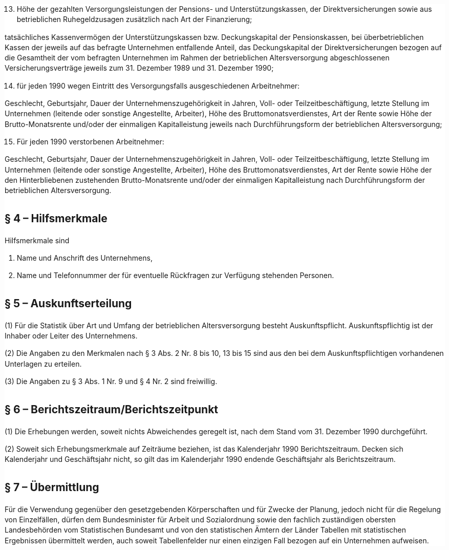 13. Höhe der gezahlten Versorgungsleistungen der Pensions- und Unterstützungskassen, der Direktversicherungen sowie aus betrieblichen Ruhegeldzusagen zusätzlich nach Art der Finanzierung;

tatsächliches Kassenvermögen der Unterstützungskassen bzw. Deckungskapital der Pensionskassen, bei überbetrieblichen Kassen der jeweils auf das befragte Unternehmen entfallende Anteil, das Deckungskapital der Direktversicherungen bezogen auf die Gesamtheit der vom befragten Unternehmen im Rahmen der betrieblichen Altersversorgung abgeschlossenen Versicherungsverträge jeweils zum 31. Dezember 1989 und 31. Dezember 1990;

14. für jeden 1990 wegen Eintritt des Versorgungsfalls ausgeschiedenen Arbeitnehmer:

Geschlecht, Geburtsjahr, Dauer der Unternehmenszugehörigkeit in Jahren, Voll- oder Teilzeitbeschäftigung, letzte Stellung im Unternehmen (leitende oder sonstige Angestellte, Arbeiter), Höhe des Bruttomonatsverdienstes, Art der Rente sowie Höhe der Brutto-Monatsrente und/oder der einmaligen Kapitalleistung jeweils nach Durchführungsform der betrieblichen Altersversorgung;

15. Für jeden 1990 verstorbenen Arbeitnehmer:

Geschlecht, Geburtsjahr, Dauer der Unternehmenszugehörigkeit in Jahren, Voll- oder Teilzeitbeschäftigung, letzte Stellung im Unternehmen (leitende oder sonstige Angestellte, Arbeiter), Höhe des Bruttomonatsverdienstes, Art der Rente sowie Höhe der den Hinterbliebenen zustehenden Brutto-Monatsrente und/oder der einmaligen Kapitalleistung nach Durchführungsform der betrieblichen Altersversorgung.


## § 4 – Hilfsmerkmale

Hilfsmerkmale sind

1. Name und Anschrift des Unternehmens,

2. Name und Telefonnummer der für eventuelle Rückfragen zur Verfügung stehenden Personen.


## § 5 – Auskunftserteilung

(1) Für die Statistik über Art und Umfang der betrieblichen Altersversorgung besteht Auskunftspflicht. Auskunftspflichtig ist der Inhaber oder Leiter des Unternehmens.

(2) Die Angaben zu den Merkmalen nach § 3 Abs. 2 Nr. 8 bis 10, 13 bis 15 sind aus den bei dem Auskunftspflichtigen vorhandenen Unterlagen zu erteilen.

(3) Die Angaben zu § 3 Abs. 1 Nr. 9 und § 4 Nr. 2 sind freiwillig.


## § 6 – Berichtszeitraum/Berichtszeitpunkt

(1) Die Erhebungen werden, soweit nichts Abweichendes geregelt ist, nach dem Stand vom 31. Dezember 1990 durchgeführt.

(2) Soweit sich Erhebungsmerkmale auf Zeiträume beziehen, ist das Kalenderjahr 1990 Berichtszeitraum. Decken sich Kalenderjahr und Geschäftsjahr nicht, so gilt das im Kalenderjahr 1990 endende Geschäftsjahr als Berichtszeitraum.


## § 7 – Übermittlung

Für die Verwendung gegenüber den gesetzgebenden Körperschaften und für Zwecke der Planung, jedoch nicht für die Regelung von Einzelfällen, dürfen dem Bundesminister für Arbeit und Sozialordnung sowie den fachlich zuständigen obersten Landesbehörden vom Statistischen Bundesamt und von den statistischen Ämtern der Länder Tabellen mit statistischen Ergebnissen übermittelt werden, auch soweit Tabellenfelder nur einen einzigen Fall bezogen auf ein Unternehmen aufweisen.
